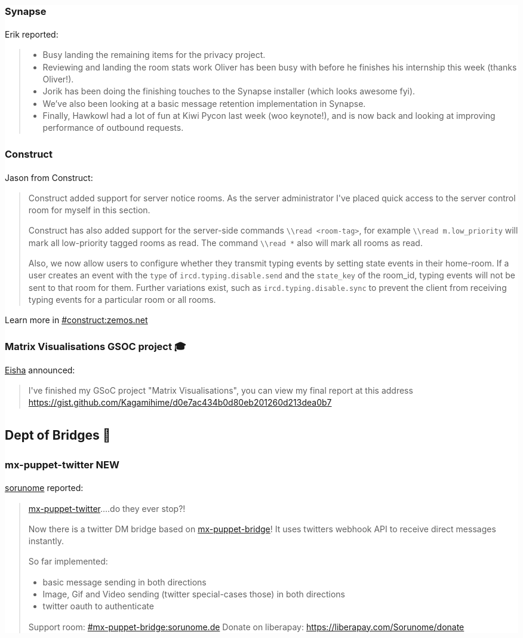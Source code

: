### Synapse

Erik reported:

> * Busy landing the remaining items for the privacy project.
> * Reviewing and landing the room stats work Oliver has been busy with before he finishes his internship this week (thanks Oliver!).
> * Jorik has been doing the finishing touches to the Synapse installer (which looks awesome fyi).
> * We’ve also been looking at a basic message retention implementation in Synapse.
> * Finally, Hawkowl had a lot of fun at Kiwi Pycon last week (woo keynote!), and is now back and looking at improving performance of outbound requests.

### Construct

Jason from Construct:

> Construct added support for server notice rooms. As the server administrator I've placed quick access to the server control room for myself in this section.
>
> Construct has also added support for the server-side commands `\\read <room-tag>`, for example `\\read m.low_priority` will mark all low-priority tagged rooms as read. The command `\\read *` also will mark all rooms as read.
>
> Also, we now allow users to configure whether they transmit typing events by setting state events in their home-room. If a user creates an event with the `type` of `ircd.typing.disable.send` and the `state_key` of the room_id, typing events will not be sent to that room for them. Further variations exist, such as `ircd.typing.disable.sync` to prevent the client from receiving typing events for a particular room or all rooms.

Learn more in [#construct:zemos.net]

### Matrix Visualisations GSOC project 🎓

[Eisha](https://matrix.to/#/@eisha:matrix.org) announced:

> I've finished my GSoC project "Matrix Visualisations", you can view my final report at this address <https://gist.github.com/Kagamihime/d0e7ac434b0d80eb201260d213dea0b7>

## Dept of Bridges 🌉

### mx-puppet-twitter NEW

[sorunome](https://matrix.to/#/@sorunome:sorunome.de) reported:

> [mx-puppet-twitter](https://github.com/Sorunome/mx-puppet-twitter)....do they ever stop?!
>
> Now there is a twitter DM bridge based on [mx-puppet-bridge](https://github.com/Sorunome/mx-puppet-bridge)! It uses twitters webhook API to receive direct messages instantly.
>
> So far implemented:
>
> * basic message sending in both directions
> * Image, Gif and Video sending (twitter special-cases those) in both directions
> * twitter oauth to authenticate
>
> Support room: [#mx-puppet-bridge:sorunome.de]
> Donate on liberapay: <https://liberapay.com/Sorunome/donate>


[#construct:zemos.net]: https://matrix.to/#/#construct:zemos.net
[tulir]: https://matrix.to/#/@tulir:maunium.net
[poljar]: https://github.com/poljar
[#mx-puppet-bridge:sorunome.de]: https://matrix.to/#/#mx-puppet-bridge:sorunome.de
